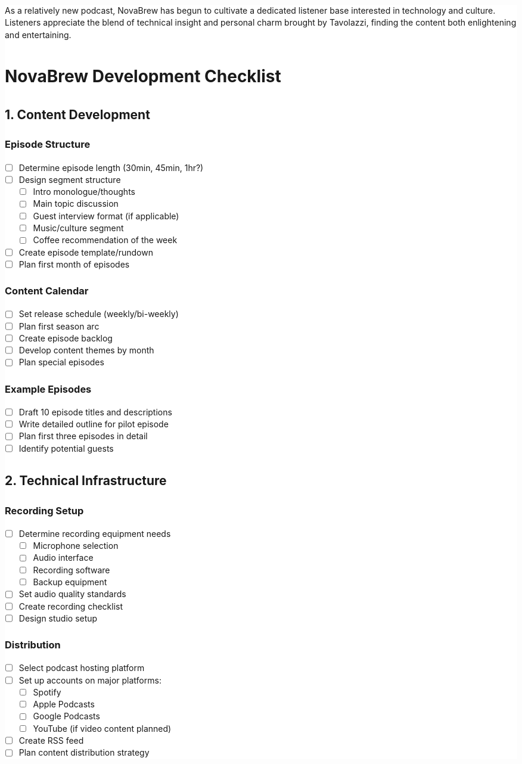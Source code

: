 As a relatively new podcast, NovaBrew has begun to cultivate a dedicated listener base interested in technology and culture. Listeners appreciate the blend of technical insight and personal charm brought by Tavolazzi, finding the content both enlightening and entertaining.

# NovaBrew Development Checklist

## 1. Content Development

### Episode Structure
- [ ] Determine episode length (30min, 45min, 1hr?)
- [ ] Design segment structure
  - [ ] Intro monologue/thoughts
  - [ ] Main topic discussion
  - [ ] Guest interview format (if applicable)
  - [ ] Music/culture segment
  - [ ] Coffee recommendation of the week
- [ ] Create episode template/rundown
- [ ] Plan first month of episodes

### Content Calendar
- [ ] Set release schedule (weekly/bi-weekly)
- [ ] Plan first season arc
- [ ] Create episode backlog
- [ ] Develop content themes by month
- [ ] Plan special episodes

### Example Episodes
- [ ] Draft 10 episode titles and descriptions
- [ ] Write detailed outline for pilot episode
- [ ] Plan first three episodes in detail
- [ ] Identify potential guests

## 2. Technical Infrastructure

### Recording Setup
- [ ] Determine recording equipment needs
  - [ ] Microphone selection
  - [ ] Audio interface
  - [ ] Recording software
  - [ ] Backup equipment
- [ ] Set audio quality standards
- [ ] Create recording checklist
- [ ] Design studio setup

### Distribution
- [ ] Select podcast hosting platform
- [ ] Set up accounts on major platforms:
  - [ ] Spotify
  - [ ] Apple Podcasts
  - [ ] Google Podcasts
  - [ ] YouTube (if video content planned)
- [ ] Create RSS feed
- [ ] Plan content distribution strategy
